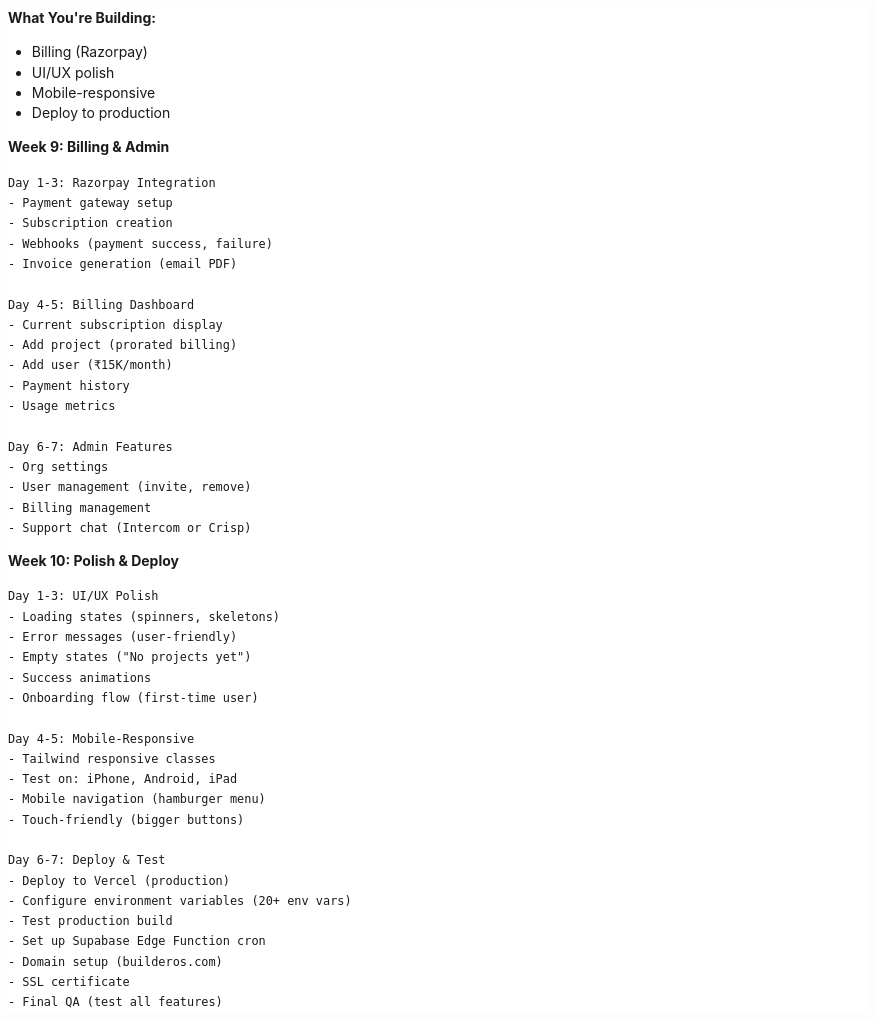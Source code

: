 **What You're Building:**
- Billing (Razorpay)
- UI/UX polish
- Mobile-responsive
- Deploy to production

**Week 9: Billing & Admin**
```
Day 1-3: Razorpay Integration
- Payment gateway setup
- Subscription creation
- Webhooks (payment success, failure)
- Invoice generation (email PDF)

Day 4-5: Billing Dashboard
- Current subscription display
- Add project (prorated billing)
- Add user (₹15K/month)
- Payment history
- Usage metrics

Day 6-7: Admin Features
- Org settings
- User management (invite, remove)
- Billing management
- Support chat (Intercom or Crisp)
```

**Week 10: Polish & Deploy**
```
Day 1-3: UI/UX Polish
- Loading states (spinners, skeletons)
- Error messages (user-friendly)
- Empty states ("No projects yet")
- Success animations
- Onboarding flow (first-time user)

Day 4-5: Mobile-Responsive
- Tailwind responsive classes
- Test on: iPhone, Android, iPad
- Mobile navigation (hamburger menu)
- Touch-friendly (bigger buttons)

Day 6-7: Deploy & Test
- Deploy to Vercel (production)
- Configure environment variables (20+ env vars)
- Test production build
- Set up Supabase Edge Function cron
- Domain setup (builderos.com)
- SSL certificate
- Final QA (test all features)
```

